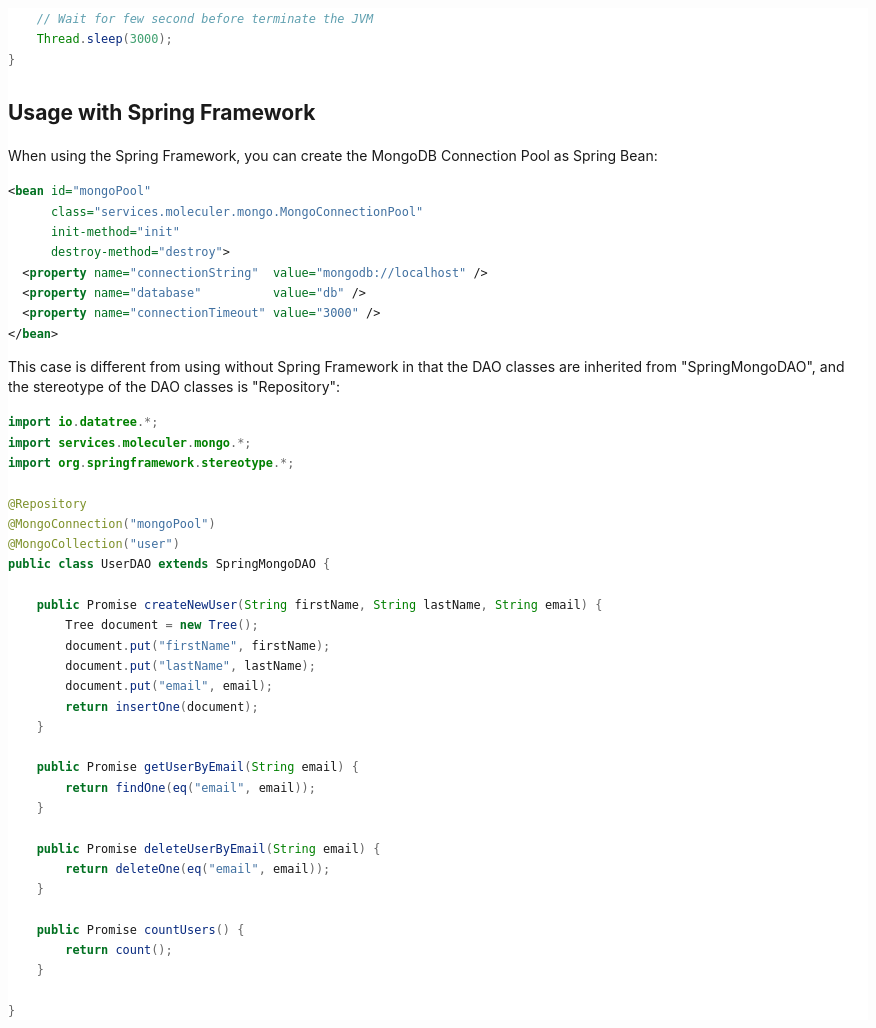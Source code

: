 ```java
	// Wait for few second before terminate the JVM
	Thread.sleep(3000);
}
```

## Usage with Spring Framework

When using the Spring Framework, you can create the MongoDB Connection Pool as Spring Bean:

```xml
<bean id="mongoPool"
      class="services.moleculer.mongo.MongoConnectionPool"
      init-method="init"
      destroy-method="destroy">
  <property name="connectionString"  value="mongodb://localhost" />
  <property name="database"          value="db" />
  <property name="connectionTimeout" value="3000" />
</bean>
```

This case is different from using without Spring Framework in that
the DAO classes are inherited from "SpringMongoDAO",
and the stereotype of the DAO classes is "Repository":

```java
import io.datatree.*;
import services.moleculer.mongo.*;
import org.springframework.stereotype.*;

@Repository
@MongoConnection("mongoPool")
@MongoCollection("user")
public class UserDAO extends SpringMongoDAO {

	public Promise createNewUser(String firstName, String lastName, String email) {
		Tree document = new Tree();
		document.put("firstName", firstName);
		document.put("lastName", lastName);
		document.put("email", email);
		return insertOne(document);
	}
	
	public Promise getUserByEmail(String email) {
		return findOne(eq("email", email));
	}

	public Promise deleteUserByEmail(String email) {
		return deleteOne(eq("email", email));
	}
	
	public Promise countUsers() {
		return count();
	}
	
}
```
